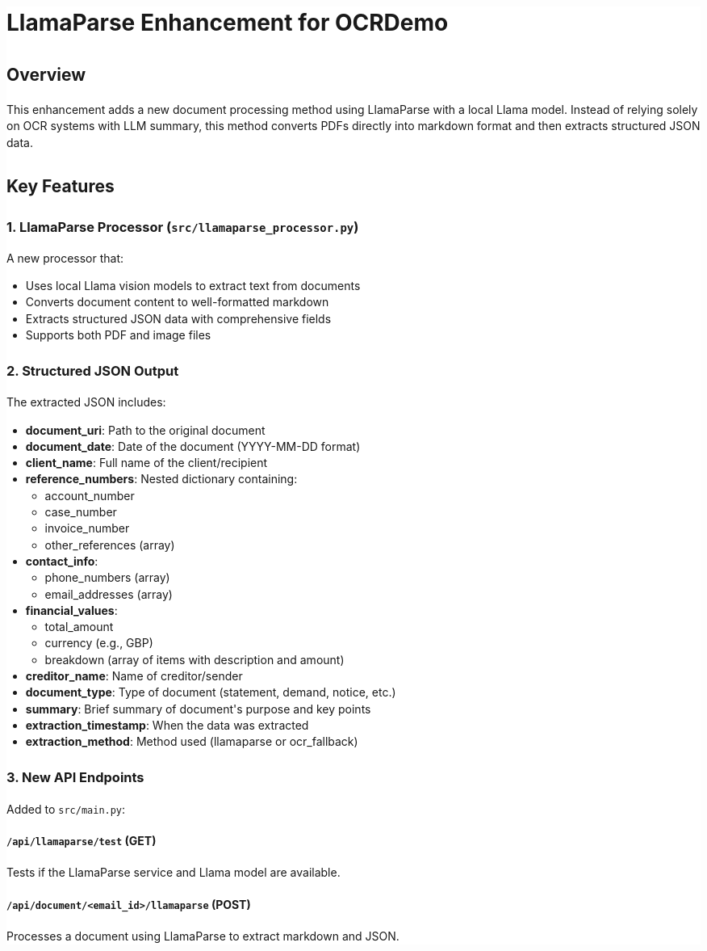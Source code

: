 # LlamaParse Enhancement for OCRDemo

## Overview

This enhancement adds a new document processing method using LlamaParse with a local Llama model. Instead of relying solely on OCR systems with LLM summary, this method converts PDFs directly into markdown format and then extracts structured JSON data.

## Key Features

### 1. LlamaParse Processor (`src/llamaparse_processor.py`)

A new processor that:
- Uses local Llama vision models to extract text from documents
- Converts document content to well-formatted markdown
- Extracts structured JSON data with comprehensive fields
- Supports both PDF and image files

### 2. Structured JSON Output

The extracted JSON includes:
- **document_uri**: Path to the original document
- **document_date**: Date of the document (YYYY-MM-DD format)
- **client_name**: Full name of the client/recipient
- **reference_numbers**: Nested dictionary containing:
  - account_number
  - case_number
  - invoice_number
  - other_references (array)
- **contact_info**:
  - phone_numbers (array)
  - email_addresses (array)
- **financial_values**:
  - total_amount
  - currency (e.g., GBP)
  - breakdown (array of items with description and amount)
- **creditor_name**: Name of creditor/sender
- **document_type**: Type of document (statement, demand, notice, etc.)
- **summary**: Brief summary of document's purpose and key points
- **extraction_timestamp**: When the data was extracted
- **extraction_method**: Method used (llamaparse or ocr_fallback)

### 3. New API Endpoints

Added to `src/main.py`:

#### `/api/llamaparse/test` (GET)
Tests if the LlamaParse service and Llama model are available.

#### `/api/document/<email_id>/llamaparse` (POST)
Processes a document using LlamaParse to extract markdown and JSON.
